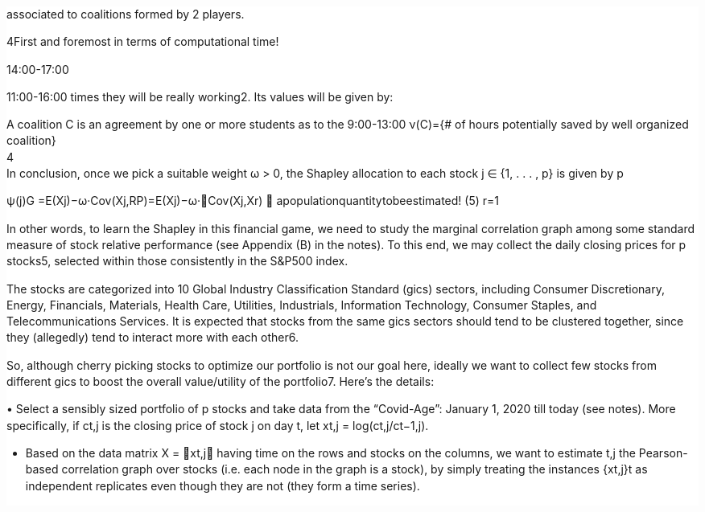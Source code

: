 associated to coalitions formed by 2 players.

4First and foremost in terms of computational time!

</div>
</div>
<div class="layoutArea">
<div class="column">
14:00-17:00

11:00-16:00 times they will be really working2. Its values will be given by:

</div>
</div>
<div class="layoutArea">
<div class="column">
A coalition C is an agreement by one or more students as to the 9:00-13:00 ν(C)={# of hours potentially saved by well organized coalition}

</div>
</div>
<div class="layoutArea">
<div class="column">
4

</div>
</div>
</div>
<div class="page" title="Page 5">
<div class="layoutArea">
<div class="column">
In conclusion, once we pick a suitable weight ω &gt; 0, the Shapley allocation to each stock j ∈ {1, . . . , p} is given by p

ψ(j)G =E(Xj)−ω·Cov(Xj,RP)=E(Xj)−ω·􏰷Cov(Xj,Xr) 􏰺 apopulationquantitytobeestimated! (5) r=1

In other words, to learn the Shapley in this financial game, we need to study the marginal correlation graph among some standard measure of stock relative performance (see Appendix (B) in the notes). To this end, we may collect the daily closing prices for p stocks5, selected within those consistently in the S&amp;P500 index.

The stocks are categorized into 10 Global Industry Classification Standard (gics) sectors, including Consumer Discretionary, Energy, Financials, Materials, Health Care, Utilities, Industrials, Information Technology, Consumer Staples, and Telecommunications Services. It is expected that stocks from the same gics sectors should tend to be clustered together, since they (allegedly) tend to interact more with each other6.

So, although cherry picking stocks to optimize our portfolio is not our goal here, ideally we want to collect few stocks from different gics to boost the overall value/utility of the portfolio7. Here’s the details:

• Select a sensibly sized portfolio of p stocks and take data from the “Covid-Age”: January 1, 2020 till today (see notes). More specifically, if ct,j is the closing price of stock j on day t, let xt,j = log(ct,j/ct−1,j).

<ul>
<li>Based on the data matrix X = 􏰰xt,j􏰱 having time on the rows and stocks on the columns, we want to estimate t,j
the Pearson-based correlation graph over stocks (i.e. each node in the graph is a stock), by simply treating the instances {xt,j}t as independent replicates even though they are not (they form a time series).
